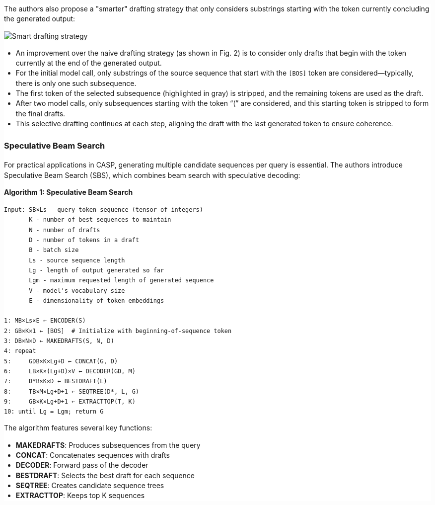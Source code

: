 The authors also propose a "smarter" drafting strategy that only considers substrings starting with the token currently concluding the generated output:

![Smart drafting strategy](https://media.springernature.com/full/springer-static/image/art%3A10.1186%2Fs13321-025-00974-w/MediaObjects/13321_2025_974_Fig3_HTML.png?as=webp)
- An improvement over the naive drafting strategy (as shown in Fig. 2) is to consider only drafts that begin with the token currently at the end of the generated output.
- For the initial model call, only substrings of the source sequence that start with the `[BOS]` token are considered—typically, there is only one such subsequence.
- The first token of the selected subsequence (highlighted in gray) is stripped, and the remaining tokens are used as the draft.
- After two model calls, only subsequences starting with the token “(” are considered, and this starting token is stripped to form the final drafts.
- This selective drafting continues at each step, aligning the draft with the last generated token to ensure coherence.


### Speculative Beam Search

For practical applications in CASP, generating multiple candidate sequences per query is essential. The authors introduce Speculative Beam Search (SBS), which combines beam search with speculative decoding:

**Algorithm 1: Speculative Beam Search**

```
Input: SB×Ls - query token sequence (tensor of integers)
       K - number of best sequences to maintain
       N - number of drafts
       D - number of tokens in a draft
       B - batch size
       Ls - source sequence length
       Lg - length of output generated so far
       Lgm - maximum requested length of generated sequence
       V - model's vocabulary size
       E - dimensionality of token embeddings

1: MB×Ls×E ← ENCODER(S)
2: GB×K×1 ← [BOS]  # Initialize with beginning-of-sequence token
3: DB×N×D ← MAKEDRAFTS(S, N, D)
4: repeat
5:     GDB×K×Lg+D ← CONCAT(G, D)
6:     LB×K×(Lg+D)×V ← DECODER(GD, M)
7:     D*B×K×D ← BESTDRAFT(L)
8:     TB×M×Lg+D+1 ← SEQTREE(D*, L, G)
9:     GB×K×Lg+D+1 ← EXTRACTTOP(T, K)
10: until Lg = Lgm; return G
```

The algorithm features several key functions:
- **MAKEDRAFTS**: Produces subsequences from the query
- **CONCAT**: Concatenates sequences with drafts
- **DECODER**: Forward pass of the decoder
- **BESTDRAFT**: Selects the best draft for each sequence
- **SEQTREE**: Creates candidate sequence trees
- **EXTRACTTOP**: Keeps top K sequences
